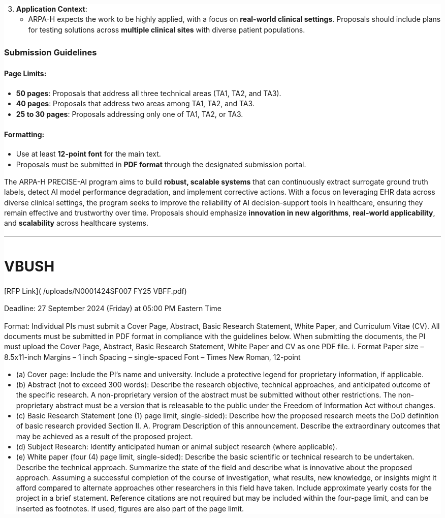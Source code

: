 3. **Application Context**:
   - ARPA-H expects the work to be highly applied, with a focus on **real-world clinical settings**. Proposals should include plans for testing solutions across **multiple clinical sites** with diverse patient populations.

### Submission Guidelines

#### Page Limits:
- **50 pages**: Proposals that address all three technical areas (TA1, TA2, and TA3).
- **40 pages**: Proposals that address two areas among TA1, TA2, and TA3.
- **25 to 30 pages**: Proposals addressing only one of TA1, TA2, or TA3.

#### Formatting:
- Use at least **12-point font** for the main text.
- Proposals must be submitted in **PDF format** through the designated submission portal.


The ARPA-H PRECISE-AI program aims to build **robust, scalable systems** that can continuously extract surrogate ground truth labels, detect AI model performance degradation, and implement corrective actions. With a focus on leveraging EHR data across diverse clinical settings, the program seeks to improve the reliability of AI decision-support tools in healthcare, ensuring they remain effective and trustworthy over time. Proposals should emphasize **innovation in new algorithms**, **real-world applicability**, and **scalability** across healthcare systems.

---

# VBUSH

[RFP Link]( /uploads/N0001424SF007 FY25 VBFF.pdf)

Deadline: 27 September 2024 (Friday) at 05:00 PM Eastern Time 

Format: Individual PIs must submit a Cover Page, Abstract, Basic Research Statement, White Paper, and
Curriculum Vitae (CV). All documents must be submitted in PDF format in compliance with the
guidelines below. When submitting the documents, the PI must upload the Cover Page, Abstract, Basic
Research Statement, White Paper and CV as one PDF file.
i.
Format
Paper size – 8.5x11-inch
Margins – 1 inch
Spacing – single-spaced
Font – Times New Roman, 12-point

+ (a) Cover page: Include the PI’s name and university. Include a protective legend for proprietary
information, if applicable.
+ (b) Abstract (not to exceed 300 words): Describe the research objective, technical approaches,
and anticipated outcome of the specific research. A non-proprietary version of the abstract must
be submitted without other restrictions. The non- proprietary abstract must be a version that is
releasable to the public under the Freedom of Information Act without changes.
+ (c) Basic Research Statement (one (1) page limit, single-sided): Describe how the proposed
research meets the DoD definition of basic research provided Section II. A. Program Description
of this announcement. Describe the extraordinary outcomes that may be achieved as a result of
the proposed project.
+ (d) Subject Research: Identify anticipated human or animal subject research (where applicable).
+ (e) White paper (four (4) page limit, single-sided): Describe the basic scientific or technical
research to be undertaken. Describe the technical approach. Summarize the state of the field and
describe what is innovative about the proposed approach. Assuming a successful completion of
the course of investigation, what results, new knowledge, or insights might it afford compared to
alternate approaches other researchers in this field have taken. Include approximate yearly costs
for the project in a brief statement. Reference citations are not required but may be included
within the four-page limit, and can be inserted as footnotes. If used, figures are also part of the
page limit.
